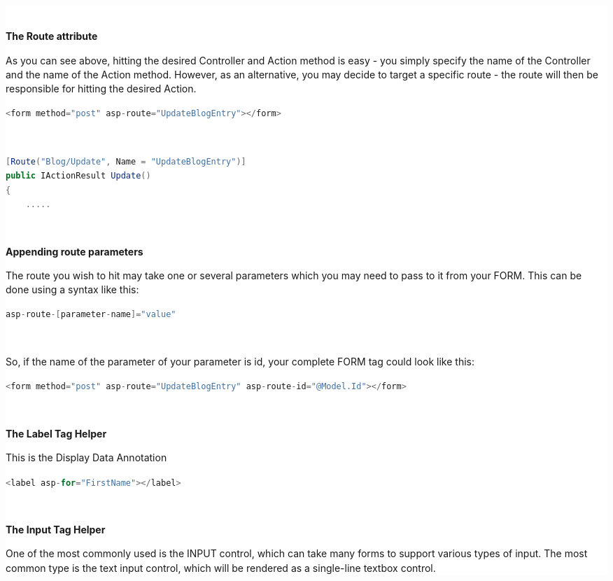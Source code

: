 
<br />

**The Route attribute**

As you can see above, hitting the desired Controller and Action method is easy - you simply specify the name of the Controller and the name of the Action method. However, as an alternative, you may decide to target a specific route - the route will then be responsible for hitting the desired Action.

```csharp
<form method="post" asp-route="UpdateBlogEntry"></form>
```

<br />

```csharp
[Route("Blog/Update", Name = "UpdateBlogEntry")]  
public IActionResult Update()  
{  
    .....
```


<br />

**Appending route parameters**

The route you wish to hit may take one or several parameters which you may need to pass to it from your FORM. This can be done using a syntax like this:

```csharp
asp-route-[parameter-name]="value"
```


<br />

So, if the name of the parameter of your parameter is id, your complete FORM tag could look like this:

```csharp
<form method="post" asp-route="UpdateBlogEntry" asp-route-id="@Model.Id"></form>
```


<br />

**The Label Tag Helper**

This is the Display Data Annotation

```csharp
<label asp-for="FirstName"></label>
```


<br />

**The Input Tag Helper**

One of the most commonly used is the INPUT control, which can take many forms to support various types of input. The most common type is the text input control, which will be rendered as a single-line textbox control. 
